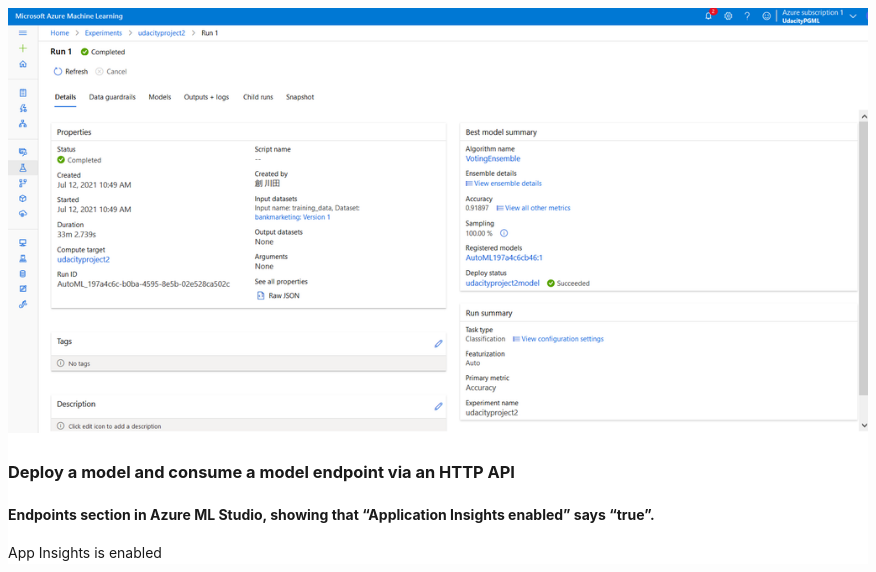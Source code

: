 ![](work/2021-07-15-23-49-35.png)

### Deploy a model and consume a model endpoint via an HTTP API


#### Endpoints section in Azure ML Studio, showing that “Application Insights enabled” says “true”.

App Insights is enabled